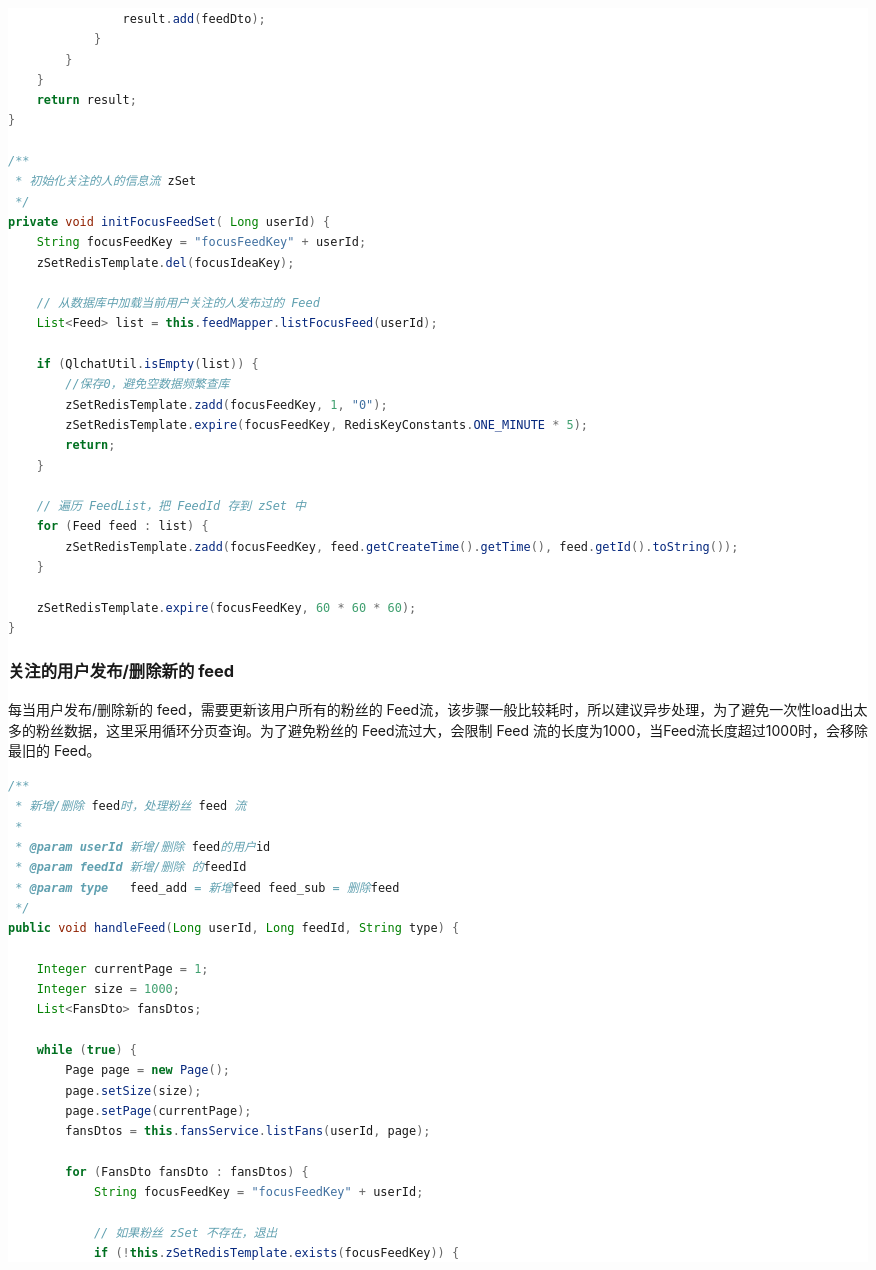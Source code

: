 ```java
                result.add(feedDto);
            }
        }
    }
    return result;
}

/**
 * 初始化关注的人的信息流 zSet
 */
private void initFocusFeedSet( Long userId) {
    String focusFeedKey = "focusFeedKey" + userId;
    zSetRedisTemplate.del(focusIdeaKey);
    
    // 从数据库中加载当前用户关注的人发布过的 Feed
    List<Feed> list = this.feedMapper.listFocusFeed(userId);
    
    if (QlchatUtil.isEmpty(list)) {
        //保存0，避免空数据频繁查库
        zSetRedisTemplate.zadd(focusFeedKey, 1, "0");
        zSetRedisTemplate.expire(focusFeedKey, RedisKeyConstants.ONE_MINUTE * 5);
        return;
    }
    
    // 遍历 FeedList，把 FeedId 存到 zSet 中
    for (Feed feed : list) {
        zSetRedisTemplate.zadd(focusFeedKey, feed.getCreateTime().getTime(), feed.getId().toString());
    }
    
    zSetRedisTemplate.expire(focusFeedKey, 60 * 60 * 60);
}
```
<a name="PZhCx"></a>
### 关注的用户发布/删除新的 feed
每当用户发布/删除新的 feed，需要更新该用户所有的粉丝的 Feed流，该步骤一般比较耗时，所以建议异步处理，为了避免一次性load出太多的粉丝数据，这里采用循环分页查询。为了避免粉丝的 Feed流过大，会限制 Feed 流的长度为1000，当Feed流长度超过1000时，会移除最旧的 Feed。
```java
/**
 * 新增/删除 feed时，处理粉丝 feed 流
 *
 * @param userId 新增/删除 feed的用户id
 * @param feedId 新增/删除 的feedId
 * @param type   feed_add = 新增feed feed_sub = 删除feed
 */
public void handleFeed(Long userId, Long feedId, String type) {

    Integer currentPage = 1;
    Integer size = 1000;
    List<FansDto> fansDtos;

    while (true) {
        Page page = new Page();
        page.setSize(size);
        page.setPage(currentPage);
        fansDtos = this.fansService.listFans(userId, page);

        for (FansDto fansDto : fansDtos) {
            String focusFeedKey = "focusFeedKey" + userId;

            // 如果粉丝 zSet 不存在，退出
            if (!this.zSetRedisTemplate.exists(focusFeedKey)) {
```